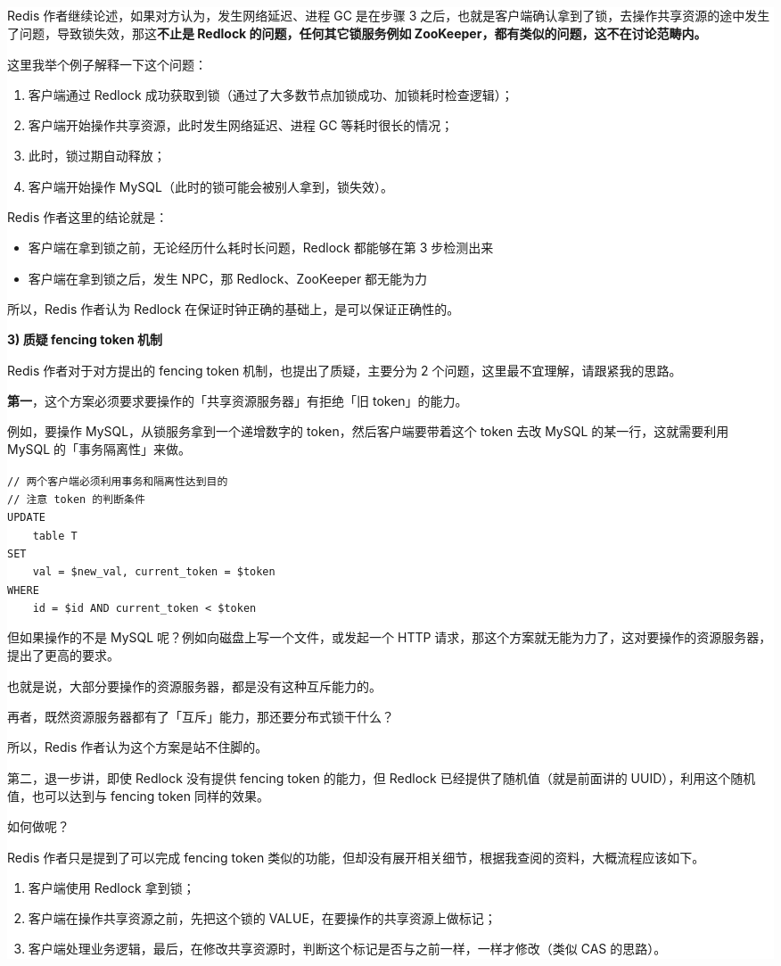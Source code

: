 Redis 作者继续论述，如果对方认为，发生网络延迟、进程 GC 是在步骤 3 之后，也就是客户端确认拿到了锁，去操作共享资源的途中发生了问题，导致锁失效，那这**不止是 Redlock 的问题，任何其它锁服务例如 ZooKeeper，都有类似的问题，这不在讨论范畴内。**

这里我举个例子解释一下这个问题：

1.  客户端通过 Redlock 成功获取到锁（通过了大多数节点加锁成功、加锁耗时检查逻辑）；
    
2.  客户端开始操作共享资源，此时发生网络延迟、进程 GC 等耗时很长的情况；
    
3.  此时，锁过期自动释放；
    
4.  客户端开始操作 MySQL（此时的锁可能会被别人拿到，锁失效）。
    

Redis 作者这里的结论就是：

*   客户端在拿到锁之前，无论经历什么耗时长问题，Redlock 都能够在第 3 步检测出来
    
*   客户端在拿到锁之后，发生 NPC，那 Redlock、ZooKeeper 都无能为力
    

所以，Redis 作者认为 Redlock 在保证时钟正确的基础上，是可以保证正确性的。

**3) 质疑 fencing token 机制**

Redis 作者对于对方提出的 fencing token 机制，也提出了质疑，主要分为 2 个问题，这里最不宜理解，请跟紧我的思路。

**第一**，这个方案必须要求要操作的「共享资源服务器」有拒绝「旧 token」的能力。

例如，要操作 MySQL，从锁服务拿到一个递增数字的 token，然后客户端要带着这个 token 去改 MySQL 的某一行，这就需要利用 MySQL 的「事务隔离性」来做。

```
// 两个客户端必须利用事务和隔离性达到目的
// 注意 token 的判断条件
UPDATE 
    table T 
SET 
    val = $new_val, current_token = $token 
WHERE 
    id = $id AND current_token < $token
```

但如果操作的不是 MySQL 呢？例如向磁盘上写一个文件，或发起一个 HTTP 请求，那这个方案就无能为力了，这对要操作的资源服务器，提出了更高的要求。

也就是说，大部分要操作的资源服务器，都是没有这种互斥能力的。

再者，既然资源服务器都有了「互斥」能力，那还要分布式锁干什么？

所以，Redis 作者认为这个方案是站不住脚的。

第二，退一步讲，即使 Redlock 没有提供 fencing token 的能力，但 Redlock 已经提供了随机值（就是前面讲的 UUID），利用这个随机值，也可以达到与 fencing token 同样的效果。

如何做呢？

Redis 作者只是提到了可以完成 fencing token 类似的功能，但却没有展开相关细节，根据我查阅的资料，大概流程应该如下。

1.  客户端使用 Redlock 拿到锁；
    
2.  客户端在操作共享资源之前，先把这个锁的 VALUE，在要操作的共享资源上做标记；
    
3.  客户端处理业务逻辑，最后，在修改共享资源时，判断这个标记是否与之前一样，一样才修改（类似 CAS 的思路）。
    
